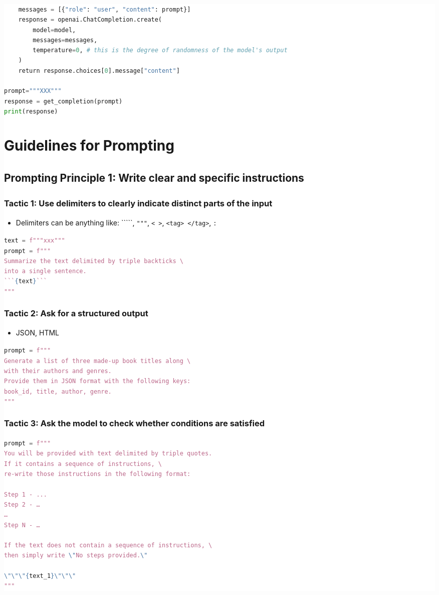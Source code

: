```python
    messages = [{"role": "user", "content": prompt}]
    response = openai.ChatCompletion.create(
        model=model,
        messages=messages,
        temperature=0, # this is the degree of randomness of the model's output
    )
    return response.choices[0].message["content"]

prompt="""XXX"""
response = get_completion(prompt)
print(response)
```

# ****Guidelines for Prompting****

## Prompting Principle **1: Write clear and specific instructions**

### Tactic 1: Use delimiters to clearly indicate distinct parts of the input

- Delimiters can be anything like: `````, `"""`, `< >`, `<tag> </tag>`, `:`

```python
text = f"""xxx"""
prompt = f"""
Summarize the text delimited by triple backticks \ 
into a single sentence.
​```{text}```
"""
```

### Tactic 2: Ask for a structured output

- JSON, HTML

```python
prompt = f"""
Generate a list of three made-up book titles along \ 
with their authors and genres. 
Provide them in JSON format with the following keys: 
book_id, title, author, genre.
"""
```

### Tactic 3: Ask the model to check whether conditions are satisfied

```python
prompt = f"""
You will be provided with text delimited by triple quotes. 
If it contains a sequence of instructions, \ 
re-write those instructions in the following format:

Step 1 - ...
Step 2 - …
…
Step N - …

If the text does not contain a sequence of instructions, \ 
then simply write \"No steps provided.\"

\"\"\"{text_1}\"\"\"
"""
```